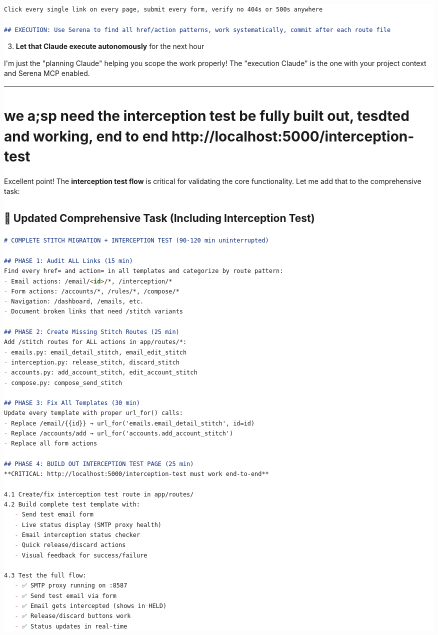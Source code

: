 ```markdown
Click every single link on every page, submit every form, verify no 404s or 500s anywhere

## EXECUTION: Use Serena to find all href/action patterns, work systematically, commit after each route file
```

3. **Let that Claude execute autonomously** for the next hour

I'm just the "planning Claude" helping you scope the work properly! The "execution Claude" is the one with your project context and Serena MCP enabled.

---

# we a;sp need the interception test be fully built out, tesdted and working, end to end http://localhost:5000/interception-test

Excellent point! The **interception test flow** is critical for validating the core functionality. Let me add that to the comprehensive task:

## 🧪 **Updated Comprehensive Task (Including Interception Test)**

```markdown
# COMPLETE STITCH MIGRATION + INTERCEPTION TEST (90-120 min uninterrupted)

## PHASE 1: Audit ALL Links (15 min)
Find every href= and action= in all templates and categorize by route pattern:
- Email actions: /email/<id>/*, /interception/*  
- Form actions: /accounts/*, /rules/*, /compose/*
- Navigation: /dashboard, /emails, etc.
- Document broken links that need /stitch variants

## PHASE 2: Create Missing Stitch Routes (25 min)
Add /stitch routes for ALL actions in app/routes/*:
- emails.py: email_detail_stitch, email_edit_stitch
- interception.py: release_stitch, discard_stitch
- accounts.py: add_account_stitch, edit_account_stitch  
- compose.py: compose_send_stitch

## PHASE 3: Fix All Templates (30 min)
Update every template with proper url_for() calls:
- Replace /email/{{id}} → url_for('emails.email_detail_stitch', id=id)
- Replace /accounts/add → url_for('accounts.add_account_stitch')
- Replace all form actions

## PHASE 4: BUILD OUT INTERCEPTION TEST PAGE (25 min)
**CRITICAL: http://localhost:5000/interception-test must work end-to-end**

4.1 Create/fix interception test route in app/routes/
4.2 Build complete test template with:
   - Send test email form  
   - Live status display (SMTP proxy health)
   - Email interception status checker
   - Quick release/discard actions
   - Visual feedback for success/failure

4.3 Test the full flow:
   - ✅ SMTP proxy running on :8587
   - ✅ Send test email via form
   - ✅ Email gets intercepted (shows in HELD)
   - ✅ Release/discard buttons work
   - ✅ Status updates in real-time
```